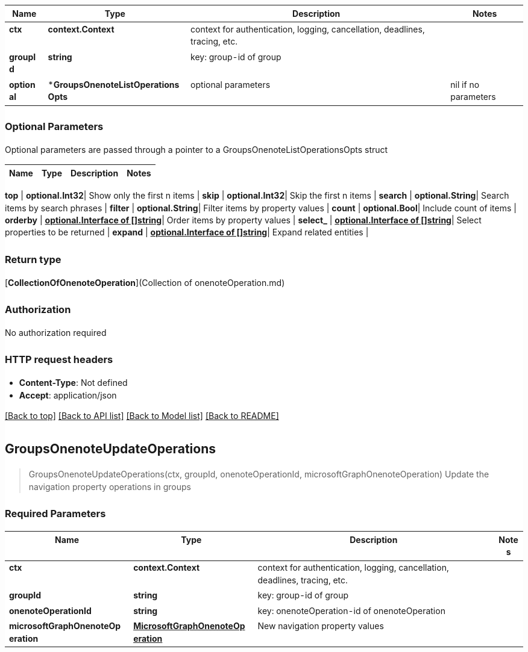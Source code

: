 
Name | Type | Description  | Notes
------------- | ------------- | ------------- | -------------
**ctx** | **context.Context** | context for authentication, logging, cancellation, deadlines, tracing, etc.
**groupId** | **string**| key: group-id of group | 
 **optional** | ***GroupsOnenoteListOperationsOpts** | optional parameters | nil if no parameters

### Optional Parameters

Optional parameters are passed through a pointer to a GroupsOnenoteListOperationsOpts struct


Name | Type | Description  | Notes
------------- | ------------- | ------------- | -------------

 **top** | **optional.Int32**| Show only the first n items | 
 **skip** | **optional.Int32**| Skip the first n items | 
 **search** | **optional.String**| Search items by search phrases | 
 **filter** | **optional.String**| Filter items by property values | 
 **count** | **optional.Bool**| Include count of items | 
 **orderby** | [**optional.Interface of []string**](string.md)| Order items by property values | 
 **select_** | [**optional.Interface of []string**](string.md)| Select properties to be returned | 
 **expand** | [**optional.Interface of []string**](string.md)| Expand related entities | 

### Return type

[**CollectionOfOnenoteOperation**](Collection of onenoteOperation.md)

### Authorization

No authorization required

### HTTP request headers

- **Content-Type**: Not defined
- **Accept**: application/json

[[Back to top]](#) [[Back to API list]](../README.md#documentation-for-api-endpoints)
[[Back to Model list]](../README.md#documentation-for-models)
[[Back to README]](../README.md)


## GroupsOnenoteUpdateOperations

> GroupsOnenoteUpdateOperations(ctx, groupId, onenoteOperationId, microsoftGraphOnenoteOperation)
Update the navigation property operations in groups

### Required Parameters


Name | Type | Description  | Notes
------------- | ------------- | ------------- | -------------
**ctx** | **context.Context** | context for authentication, logging, cancellation, deadlines, tracing, etc.
**groupId** | **string**| key: group-id of group | 
**onenoteOperationId** | **string**| key: onenoteOperation-id of onenoteOperation | 
**microsoftGraphOnenoteOperation** | [**MicrosoftGraphOnenoteOperation**](MicrosoftGraphOnenoteOperation.md)| New navigation property values | 
